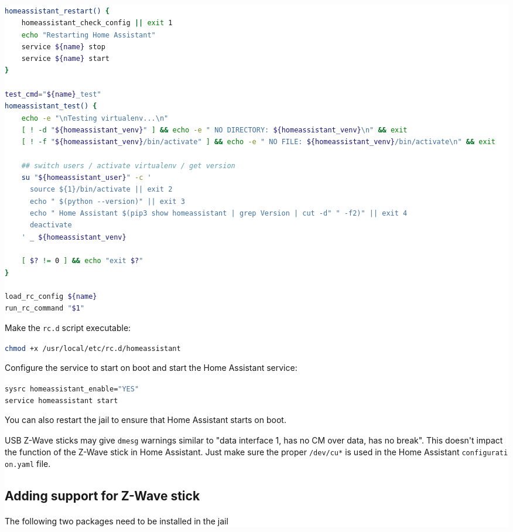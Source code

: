 ```bash
homeassistant_restart() {
    homeassistant_check_config || exit 1
    echo "Restarting Home Assistant"
    service ${name} stop
    service ${name} start
}

test_cmd="${name}_test"
homeassistant_test() {
    echo -e "\nTesting virtualenv...\n"
    [ ! -d "${homeassistant_venv}" ] && echo -e " NO DIRECTORY: ${homeassistant_venv}\n" && exit
    [ ! -f "${homeassistant_venv}/bin/activate" ] && echo -e " NO FILE: ${homeassistant_venv}/bin/activate\n" && exit

    ## switch users / activate virtualenv / get version
    su "${homeassistant_user}" -c '
      source ${1}/bin/activate || exit 2
      echo " $(python --version)" || exit 3
      echo " Home Assistant $(pip3 show homeassistant | grep Version | cut -d" " -f2)" || exit 4
      deactivate
    ' _ ${homeassistant_venv}

    [ $? != 0 ] && echo "exit $?"
}

load_rc_config ${name}
run_rc_command "$1"
```

Make the `rc.d` script executable:

```bash
chmod +x /usr/local/etc/rc.d/homeassistant
```

Configure the service to start on boot and start the Home Assistant service:

```bash
sysrc homeassistant_enable="YES"
service homeassistant start
```

You can also restart the jail to ensure that Home Assistant starts on boot.

<div class='note'>

USB Z-Wave sticks may give `dmesg` warnings similar to "data interface 1, has no CM over data, has no break". This doesn't impact the function of the Z-Wave stick in Home Assistant. Just make sure the proper `/dev/cu*` is used in the Home Assistant `configuration.yaml` file.

</div>

## Adding support for Z-Wave stick

The following two packages need to be installed in the jail
